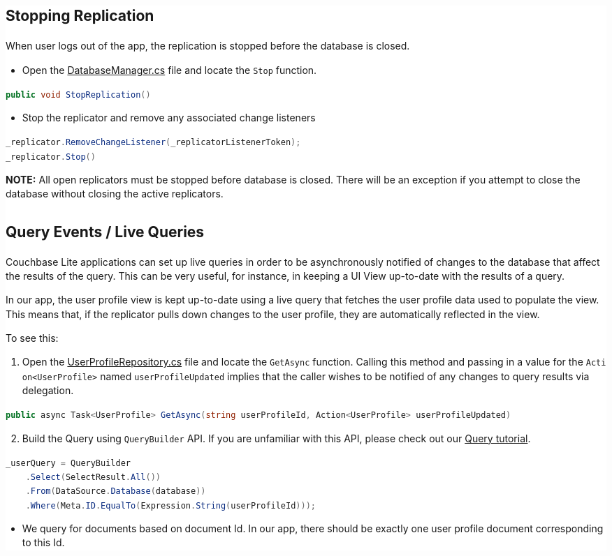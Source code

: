 ## Stopping Replication

When user logs out of the app, the replication is stopped before the database is closed.

* Open the <a target="_blank" rel="noopener noreferrer" href="https://github.com/couchbase-examples/dotnet-xamarin-cblite-userprofile-sync/blob/main/src/UserProfileDemo.Repositories/DatabaseManager.cs">DatabaseManager.cs</a> file and locate the `Stop` function.

```csharp
public void StopReplication()
```

* Stop the replicator and remove any associated change listeners

```csharp
_replicator.RemoveChangeListener(_replicatorListenerToken);
_replicator.Stop()
```

**NOTE:** All open replicators must be stopped before database is closed. There will be an exception if you attempt to close the database without closing the active replicators.

## Query Events / Live Queries

Couchbase Lite applications can set up live queries in order to be asynchronously notified of changes to the database that affect the results of the query. This can be very useful, for instance, in keeping a UI View up-to-date with the results of a query.

In our app, the user profile view is kept up-to-date using a live query that fetches the user profile data used to populate the view. This means that, if the replicator pulls down changes to the user profile, they are automatically reflected in the view.

To see this:

1. Open the <a target="_blank" rel="noopener noreferrer" href="https://github.com/couchbase-examples/dotnet-xamarin-cblite-userprofile-sync/blob/main/src/UserProfileDemo.Repositories/UserProfileRepository.cs">UserProfileRepository.cs</a> file and locate the `GetAsync` function. Calling this method and passing in a value for the `Action<UserProfile>` named `userProfileUpdated` implies that the caller wishes to be notified of any changes to query results via delegation.

```csharp
public async Task<UserProfile> GetAsync(string userProfileId, Action<UserProfile> userProfileUpdated)
```

2. Build the Query using `QueryBuilder` API. If you are unfamiliar with this API, please check out our <a target="_blank" rel="noopener noreferrer" href="https://developer.couchbase.com/tutorial-quickstart-xamarin-forms-query">Query tutorial</a>.

```csharp
_userQuery = QueryBuilder
    .Select(SelectResult.All())
    .From(DataSource.Database(database))
    .Where(Meta.ID.EqualTo(Expression.String(userProfileId))); 
```

* We query for documents based on document Id. In our app, there should be exactly one user profile document corresponding to this Id.
